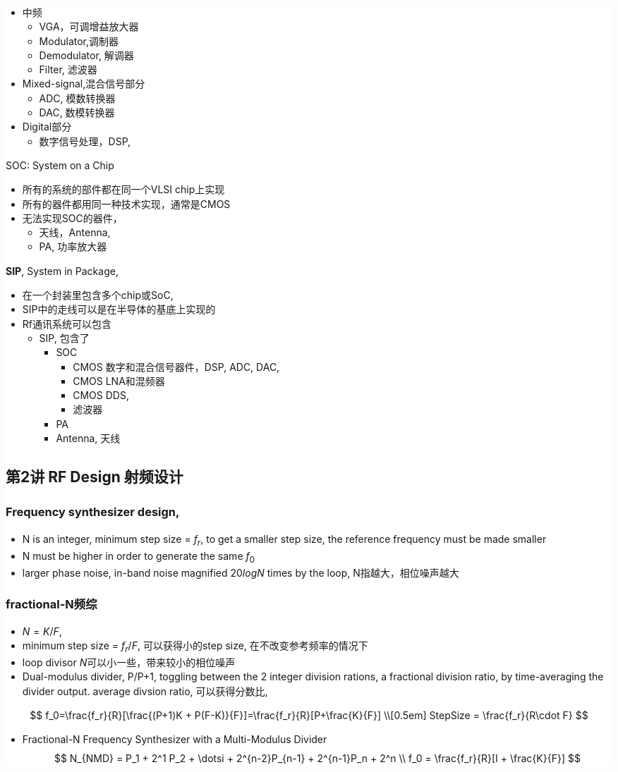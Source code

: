- 中频
  - VGA，可调增益放大器
  - Modulator,调制器
  - Demodulator, 解调器
  - Filter, 滤波器 
- Mixed-signal,混合信号部分
  - ADC, 模数转换器
  - DAC, 数模转换器
- Digital部分
  - 数字信号处理，DSP,

SOC: System on a Chip
- 所有的系统的部件都在同一个VLSI chip上实现
- 所有的器件都用同一种技术实现，通常是CMOS
- 无法实现SOC的器件，
    - 天线，Antenna,
    - PA, 功率放大器
  
**SIP**, System in Package,
- 在一个封装里包含多个chip或SoC,
- SIP中的走线可以是在半导体的基底上实现的
- Rf通讯系统可以包含
  - SIP, 包含了
    - SOC
      - CMOS 数字和混合信号器件，DSP, ADC, DAC,
      - CMOS LNA和混频器
      - CMOS DDS,
      - 滤波器
    - PA
    - Antenna, 天线
  
## 第2讲 RF Design 射频设计
### Frequency synthesizer design, 
* N is an integer, minimum step size = $f_r$, to get a smaller step size, the reference frequency must be made smaller
* N must be higher in order to generate the same $f_0$
* larger phase noise, in-band noise magnified $20logN$ times by the loop, N指越大，相位噪声越大

### fractional-N频综
* $N=K/F$,
* minimum step size = $f_r/F$, 可以获得小的step size, 在不改变参考频率的情况下
* loop divisor $N$可以小一些，带来较小的相位噪声
* Dual-modulus divider, P/P+1, toggling between the 2 integer division rations, a fractional division ratio, by time-averaging the divider output. average divsion ratio, 可以获得分数比,

$$
f_0=\frac{f_r}{R}[\frac{(P+1)K + P(F-K)}{F}]=\frac{f_r}{R}[P+\frac{K}{F}] \\[0.5em]
StepSize = \frac{f_r}{R\cdot F}
$$

* Fractional-N Frequency Synthesizer with a Multi-Modulus Divider
$$
N_{NMD} = P_1 + 2^1 P_2 + \dotsi + 2^{n-2}P_{n-1} + 2^{n-1}P_n + 2^n \\
f_0 = \frac{f_r}{R}[I + \frac{K}{F}]
$$
